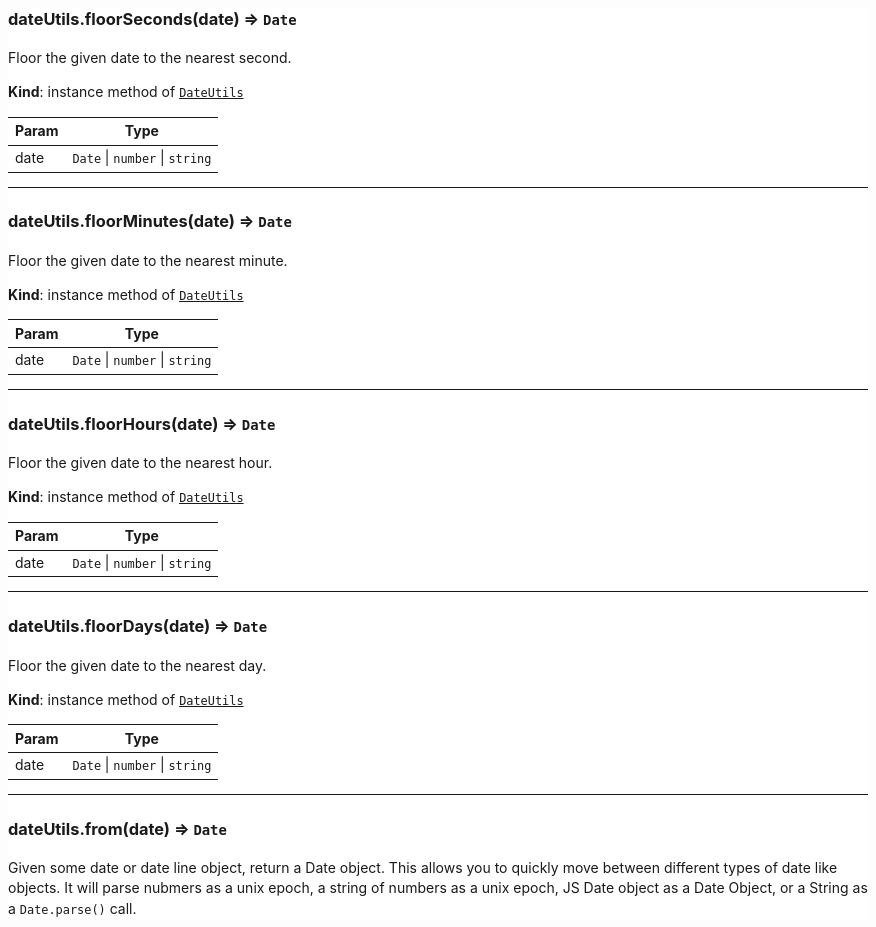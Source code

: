 ### dateUtils.floorSeconds(date) ⇒ <code>Date</code>
Floor the given date to the nearest second.

**Kind**: instance method of [<code>DateUtils</code>](#DateUtils)  

| Param | Type |
| --- | --- |
| date | <code>Date</code> \| <code>number</code> \| <code>string</code> | 


* * *

<a name="DateUtils+floorMinutes"></a>

### dateUtils.floorMinutes(date) ⇒ <code>Date</code>
Floor the given date to the nearest minute.

**Kind**: instance method of [<code>DateUtils</code>](#DateUtils)  

| Param | Type |
| --- | --- |
| date | <code>Date</code> \| <code>number</code> \| <code>string</code> | 


* * *

<a name="DateUtils+floorHours"></a>

### dateUtils.floorHours(date) ⇒ <code>Date</code>
Floor the given date to the nearest hour.

**Kind**: instance method of [<code>DateUtils</code>](#DateUtils)  

| Param | Type |
| --- | --- |
| date | <code>Date</code> \| <code>number</code> \| <code>string</code> | 


* * *

<a name="DateUtils+floorDays"></a>

### dateUtils.floorDays(date) ⇒ <code>Date</code>
Floor the given date to the nearest day.

**Kind**: instance method of [<code>DateUtils</code>](#DateUtils)  

| Param | Type |
| --- | --- |
| date | <code>Date</code> \| <code>number</code> \| <code>string</code> | 


* * *

<a name="DateUtils+from"></a>

### dateUtils.from(date) ⇒ <code>Date</code>
Given some date or date line object, return a Date object.  This allows
you to quickly move between different types of date like objects.  It
will parse nubmers as a unix epoch, a string of numbers as a unix epoch,
JS Date object as a Date Object, or a String as a `Date.parse()` call.
